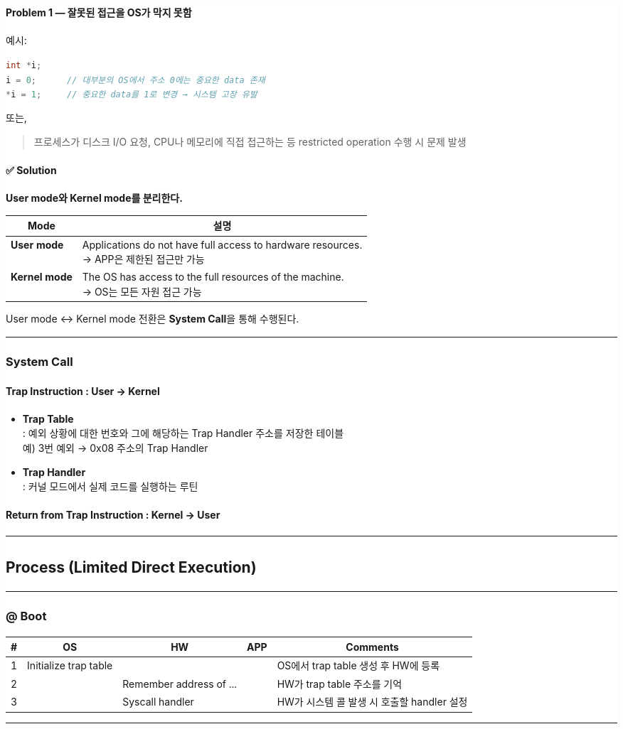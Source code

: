 #### Problem 1 — 잘못된 접근을 OS가 막지 못함

예시:
```c
int *i;
i = 0;      // 대부분의 OS에서 주소 0에는 중요한 data 존재
*i = 1;     // 중요한 data를 1로 변경 → 시스템 고장 유발
```

또는,
> 프로세스가 디스크 I/O 요청, CPU나 메모리에 직접 접근하는 등 restricted operation 수행 시 문제 발생

#### ✅ Solution

**User mode와 Kernel mode를 분리한다.**

| Mode | 설명 |
|------|------|
| **User mode** | Applications do not have full access to hardware resources.<br>→ APP은 제한된 접근만 가능 |
| **Kernel mode** | The OS has access to the full resources of the machine.<br>→ OS는 모든 자원 접근 가능 |

User mode ↔ Kernel mode 전환은 **System Call**을 통해 수행된다.

---

### System Call

#### Trap Instruction : User → Kernel

- **Trap Table**  
  : 예외 상황에 대한 번호와 그에 해당하는 Trap Handler 주소를 저장한 테이블  
  예) 3번 예외 → 0x08 주소의 Trap Handler

- **Trap Handler**  
  : 커널 모드에서 실제 코드를 실행하는 루틴

#### Return from Trap Instruction : Kernel → User

---

## Process (Limited Direct Execution)

---

### @ Boot

| # | OS | HW | APP | Comments |
|---|----|----|-----|-----------|
| 1 | Initialize trap table |  |  | OS에서 trap table 생성 후 HW에 등록 |
| 2 |  | Remember address of ... |  | HW가 trap table 주소를 기억 |
| 3 |  | Syscall handler |  | HW가 시스템 콜 발생 시 호출할 handler 설정 |

---